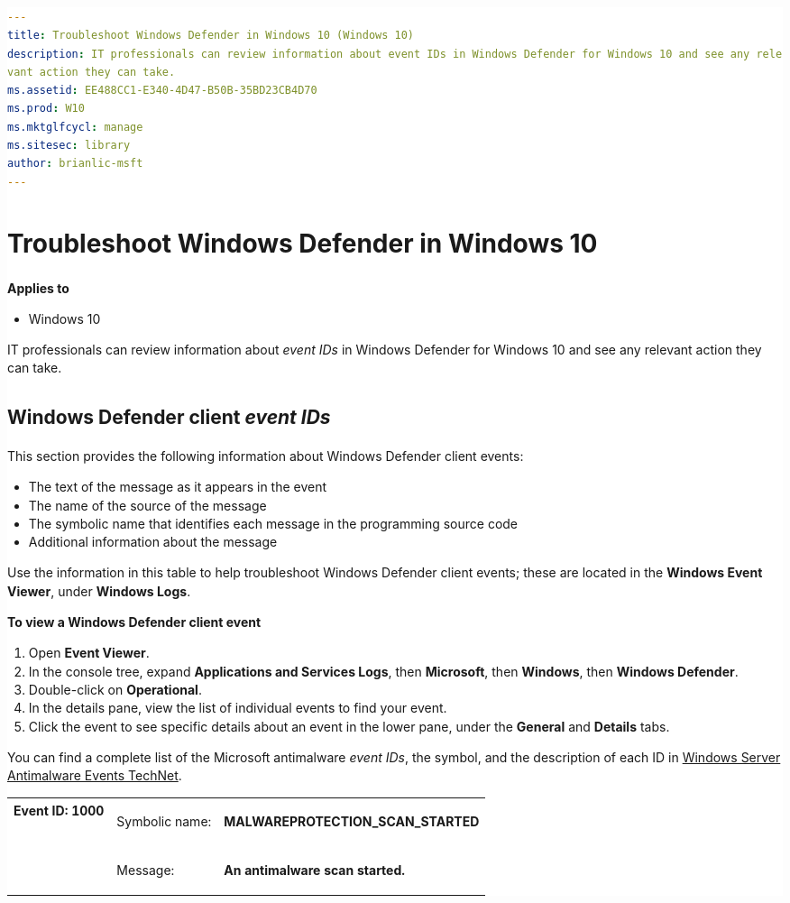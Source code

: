 ```yaml
---
title: Troubleshoot Windows Defender in Windows 10 (Windows 10)
description: IT professionals can review information about event IDs in Windows Defender for Windows 10 and see any relevant action they can take.
ms.assetid: EE488CC1-E340-4D47-B50B-35BD23CB4D70
ms.prod: W10
ms.mktglfcycl: manage
ms.sitesec: library
author: brianlic-msft
---
```


# Troubleshoot Windows Defender in Windows 10


**Applies to**

-   Windows 10

IT professionals can review information about *event IDs* in Windows Defender for Windows 10 and see any relevant action they can take.

## Windows Defender client *event IDs*


This section provides the following information about Windows Defender client events:

-   The text of the message as it appears in the event
-   The name of the source of the message
-   The symbolic name that identifies each message in the programming source code
-   Additional information about the message

Use the information in this table to help troubleshoot Windows Defender client events; these are located in the **Windows Event Viewer**, under **Windows Logs**.

**To view a Windows Defender client event**

1.  Open **Event Viewer**.
2.  In the console tree, expand **Applications and Services Logs**, then **Microsoft**, then **Windows**, then **Windows Defender**.
3.  Double-click on **Operational**.
4.  In the details pane, view the list of individual events to find your event.
5.  Click the event to see specific details about an event in the lower pane, under the **General** and **Details** tabs.

You can find a complete list of the Microsoft antimalware *event IDs*, the symbol, and the description of each ID in [Windows Server Antimalware Events TechNet](https://technet.microsoft.com/library/dn913615.aspx).

<table>
<tr>
<th rowspan="3">Event ID: 1000</th>
<td>
<p>Symbolic name:</p>
</td>
<td>
<p><b>MALWAREPROTECTION_SCAN_STARTED</b></p>
</td>
</tr>
<tr>
<td>
<p>Message:</p>
</td>
<td>
<p><b>An antimalware scan started.
</b></p>
